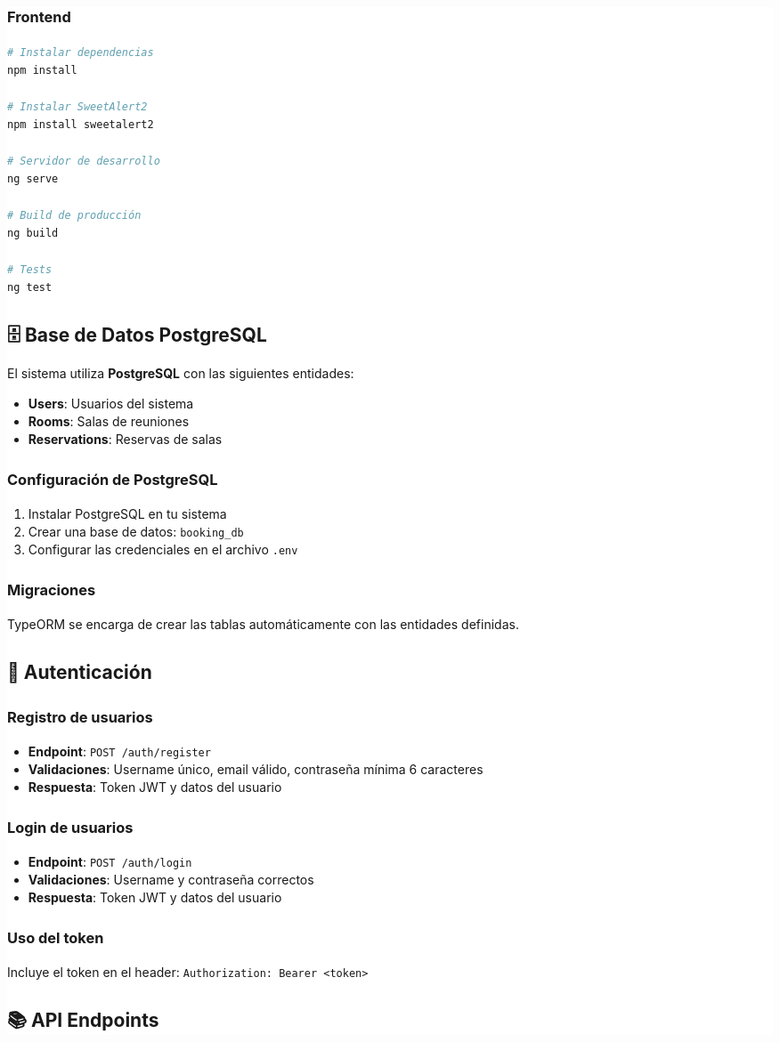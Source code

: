### Frontend
```bash
# Instalar dependencias
npm install

# Instalar SweetAlert2
npm install sweetalert2

# Servidor de desarrollo
ng serve

# Build de producción
ng build

# Tests
ng test
```

## 🗄️ Base de Datos PostgreSQL

El sistema utiliza **PostgreSQL** con las siguientes entidades:
- **Users**: Usuarios del sistema
- **Rooms**: Salas de reuniones
- **Reservations**: Reservas de salas

### Configuración de PostgreSQL
1. Instalar PostgreSQL en tu sistema
2. Crear una base de datos: `booking_db`
3. Configurar las credenciales en el archivo `.env`

### Migraciones
TypeORM se encarga de crear las tablas automáticamente con las entidades definidas.

## 🔐 Autenticación

### Registro de usuarios
- **Endpoint**: `POST /auth/register`
- **Validaciones**: Username único, email válido, contraseña mínima 6 caracteres
- **Respuesta**: Token JWT y datos del usuario

### Login de usuarios
- **Endpoint**: `POST /auth/login`
- **Validaciones**: Username y contraseña correctos
- **Respuesta**: Token JWT y datos del usuario

### Uso del token
Incluye el token en el header: `Authorization: Bearer <token>`

## 📚 API Endpoints
